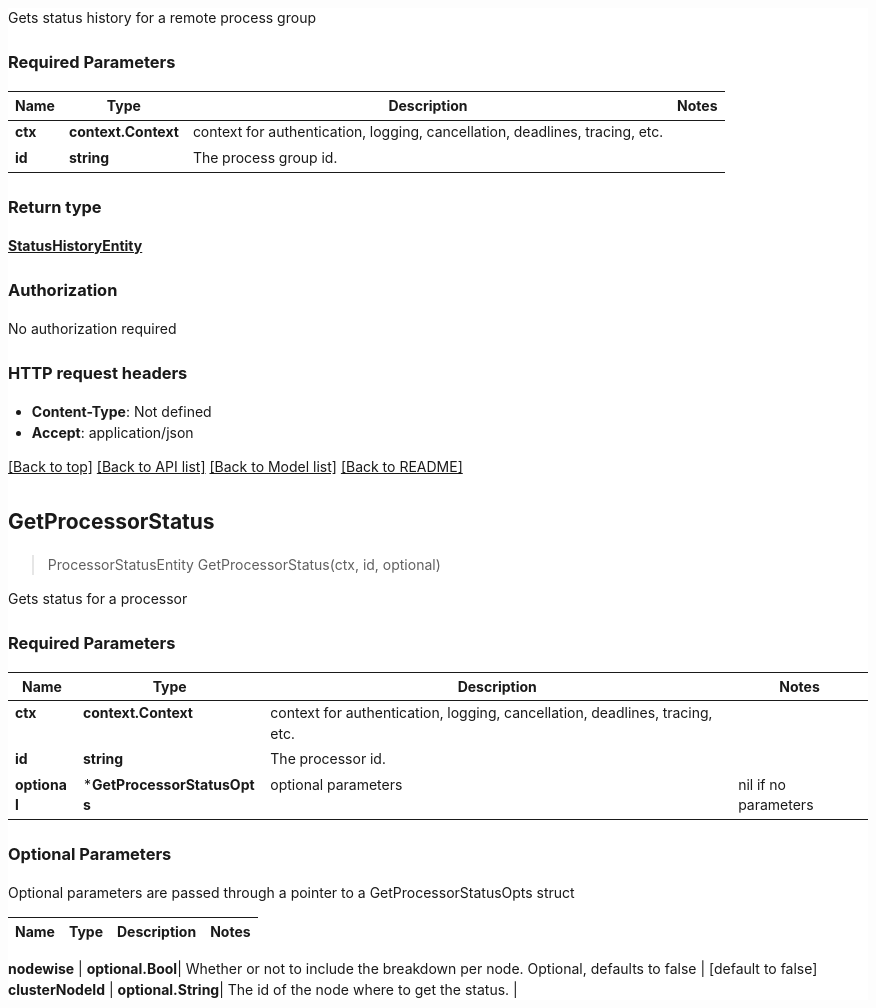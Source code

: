Gets status history for a remote process group

### Required Parameters


Name | Type | Description  | Notes
------------- | ------------- | ------------- | -------------
**ctx** | **context.Context** | context for authentication, logging, cancellation, deadlines, tracing, etc.
**id** | **string**| The process group id. | 

### Return type

[**StatusHistoryEntity**](StatusHistoryEntity.md)

### Authorization

No authorization required

### HTTP request headers

- **Content-Type**: Not defined
- **Accept**: application/json

[[Back to top]](#) [[Back to API list]](../README.md#documentation-for-api-endpoints)
[[Back to Model list]](../README.md#documentation-for-models)
[[Back to README]](../README.md)


## GetProcessorStatus

> ProcessorStatusEntity GetProcessorStatus(ctx, id, optional)

Gets status for a processor

### Required Parameters


Name | Type | Description  | Notes
------------- | ------------- | ------------- | -------------
**ctx** | **context.Context** | context for authentication, logging, cancellation, deadlines, tracing, etc.
**id** | **string**| The processor id. | 
 **optional** | ***GetProcessorStatusOpts** | optional parameters | nil if no parameters

### Optional Parameters

Optional parameters are passed through a pointer to a GetProcessorStatusOpts struct


Name | Type | Description  | Notes
------------- | ------------- | ------------- | -------------

 **nodewise** | **optional.Bool**| Whether or not to include the breakdown per node. Optional, defaults to false | [default to false]
 **clusterNodeId** | **optional.String**| The id of the node where to get the status. | 

